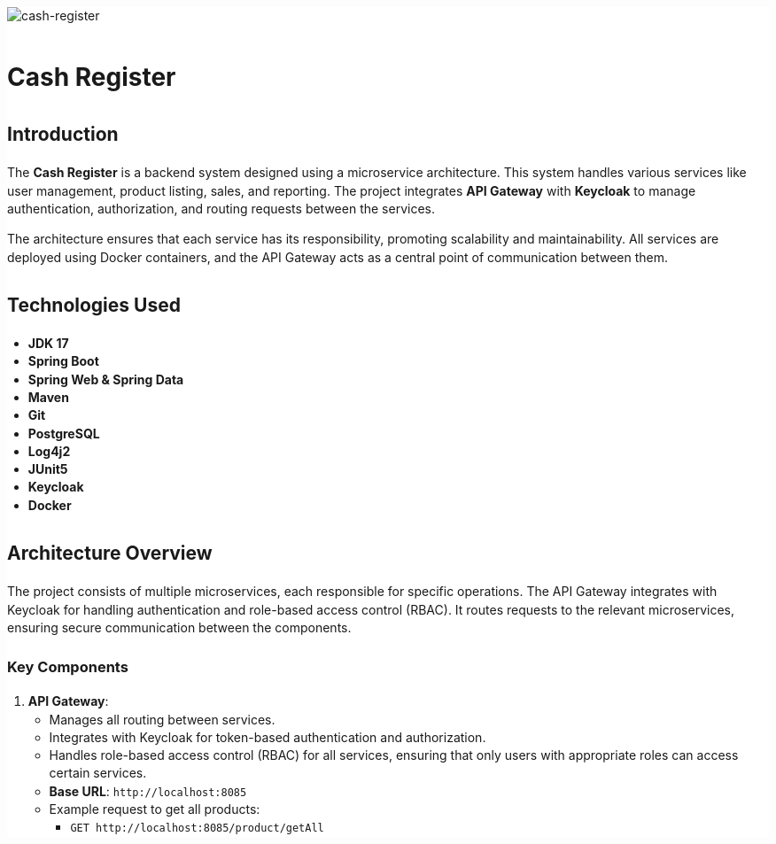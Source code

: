 
![cash-register](https://github.com/user-attachments/assets/e6c19216-911a-4ec5-9b81-c9cab5a713fb)


# Cash Register 

## Introduction

The **Cash Register** is a backend system designed using a microservice architecture. This system handles
various services like user management, product listing, sales, and reporting. The project integrates **API Gateway**
with **Keycloak** to manage authentication, authorization, and routing requests between the services.

The architecture ensures that each service has its responsibility, promoting scalability and maintainability. All
services are deployed using Docker containers, and the API Gateway acts as a central point of communication between
them.

## Technologies Used

- **JDK 17**
- **Spring Boot**
- **Spring Web & Spring Data**
- **Maven**
- **Git**
- **PostgreSQL**
- **Log4j2**
- **JUnit5**
- **Keycloak**
- **Docker**

## Architecture Overview

The project consists of multiple microservices, each responsible for specific operations. The API Gateway integrates
with Keycloak for handling authentication and role-based access control (RBAC). It routes requests to the relevant
microservices, ensuring secure communication between the components.

### Key Components

1. **API Gateway**:
    - Manages all routing between services.
    - Integrates with Keycloak for token-based authentication and authorization.
    - Handles role-based access control (RBAC) for all services, ensuring that only users with appropriate roles can
      access certain services.
    - **Base URL**: `http://localhost:8085`
    - Example request to get all products:
        - `GET http://localhost:8085/product/getAll`
